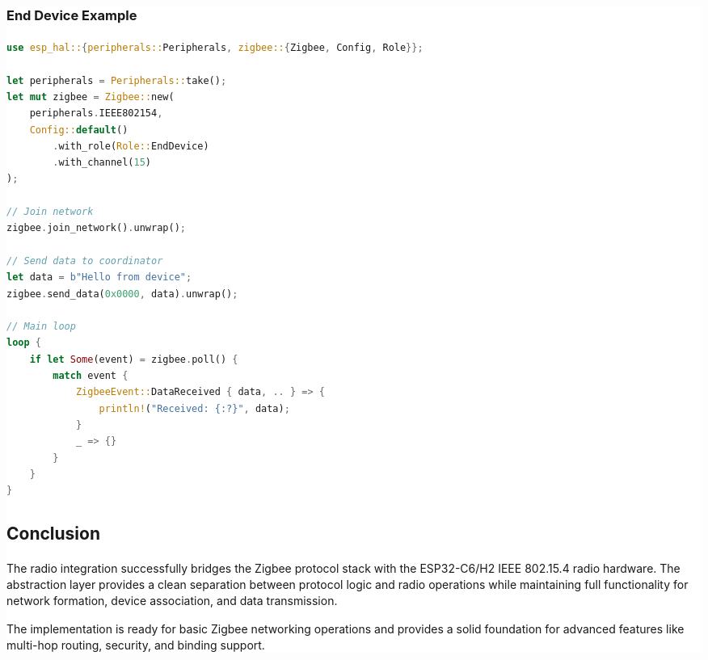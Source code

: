 ### End Device Example

```rust
use esp_hal::{peripherals::Peripherals, zigbee::{Zigbee, Config, Role}};

let peripherals = Peripherals::take();
let mut zigbee = Zigbee::new(
    peripherals.IEEE802154,
    Config::default()
        .with_role(Role::EndDevice)
        .with_channel(15)
);

// Join network
zigbee.join_network().unwrap();

// Send data to coordinator
let data = b"Hello from device";
zigbee.send_data(0x0000, data).unwrap();

// Main loop
loop {
    if let Some(event) = zigbee.poll() {
        match event {
            ZigbeeEvent::DataReceived { data, .. } => {
                println!("Received: {:?}", data);
            }
            _ => {}
        }
    }
}
```

## Conclusion

The radio integration successfully bridges the Zigbee protocol stack with the ESP32-C6/H2 IEEE 802.15.4 radio hardware. The abstraction layer provides a clean separation between protocol logic and radio operations while maintaining full functionality for network formation, device association, and data transmission.

The implementation is ready for basic Zigbee networking operations and provides a solid foundation for advanced features like multi-hop routing, security, and binding support.
